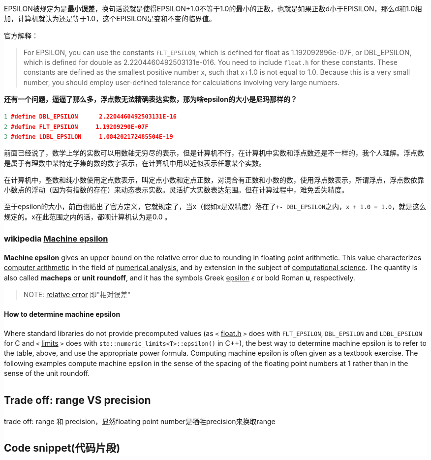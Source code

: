 EPSILON被规定为是**最小误差**，换句话说就是使得EPSILON+1.0不等于1.0的最小的正数，也就是如果正数d小于EPISILON，那么d和1.0相加，计算机就认为还是等于1.0，这个EPISILON是变和不变的临界值。

官方解释：

> For EPSILON, you can use the constants `FLT_EPSILON`, which is defined for float as 1.192092896e-07F, or DBL_EPSILON, which is defined for double as 2.2204460492503131e-016. You need to include `float.h` for these constants. These constants are defined as the smallest positive number x, such that x+1.0 is not equal to 1.0. Because this is a very small number, you should employ user-defined tolerance for calculations involving very large numbers.

**还有一个问题，逼逼了那么多，浮点数无法精确表达实数，那为啥epsilon的大小是尼玛那样的？**

```C++
1 #define DBL_EPSILON      2.2204460492503131E-16 
2 #define FLT_EPSILON     1.19209290E-07F 
3 #define LDBL_EPSILON     1.084202172485504E-19 
```

前面已经说了，数学上学的实数可以用数轴无穷尽的表示，但是计算机不行，在计算机中实数和浮点数还是不一样的，我个人理解。浮点数是属于有理数中某特定子集的数的数字表示，在计算机中用以近似表示任意某个实数。

在计算机中，整数和纯小数使用定点数表示，叫定点小数和定点正数，对混合有正数和小数的数，使用浮点数表示，所谓浮点，浮点数依靠小数点的浮动（因为有指数的存在）来动态表示实数。灵活扩大实数表达范围。但在计算过程中，难免丢失精度。

至于epsilon的大小，前面也贴出了官方定义，它就规定了，当x（假如x是双精度）落在了`+- DBL_EPSILON`之内，`x + 1.0 = 1.0`，就是这么规定的。x在此范围之内的话，都呗计算机认为是0.0 。

### wikipedia [Machine epsilon](https://en.wikipedia.org/wiki/Machine_epsilon)

**Machine epsilon** gives an upper bound on the [relative error](https://en.wikipedia.org/wiki/Approximation_error) due to [rounding](https://en.wikipedia.org/wiki/Rounding) in [floating point arithmetic](https://en.wikipedia.org/wiki/Floating_point_arithmetic). This value characterizes [computer arithmetic](https://en.wikipedia.org/wiki/Computer_arithmetic) in the field of [numerical analysis](https://en.wikipedia.org/wiki/Numerical_analysis), and by extension in the subject of [computational science](https://en.wikipedia.org/wiki/Computational_science). The quantity is also called **macheps** or **unit roundoff**, and it has the symbols Greek [epsilon](https://en.wikipedia.org/wiki/Epsilon) $\epsilon$ or bold Roman **u**, respectively.

> NOTE:  [relative error](https://en.wikipedia.org/wiki/Approximation_error) 即"相对误差"

#### How to determine machine epsilon

Where standard libraries do not provide precomputed values (as `<` [float.h](https://en.wikipedia.org/wiki/Float.h) `>` does with `FLT_EPSILON`, `DBL_EPSILON` and `LDBL_EPSILON` for C and `<` [limits](https://en.wikipedia.org/wiki/C%2B%2B_Standard_Library#Language_support) `>` does with `std::numeric_limits<T>::epsilon()` in C++), the best way to determine machine epsilon is to refer to the table, above, and use the appropriate power formula. Computing machine epsilon is often given as a textbook exercise. The following examples compute machine epsilon in the sense of the spacing of the floating point numbers at 1 rather than in the sense of the unit roundoff.

## Trade off: range VS precision

trade off: range 和 precision，显然floating point number是牺牲precision来换取range

## Code snippet(代码片段)
